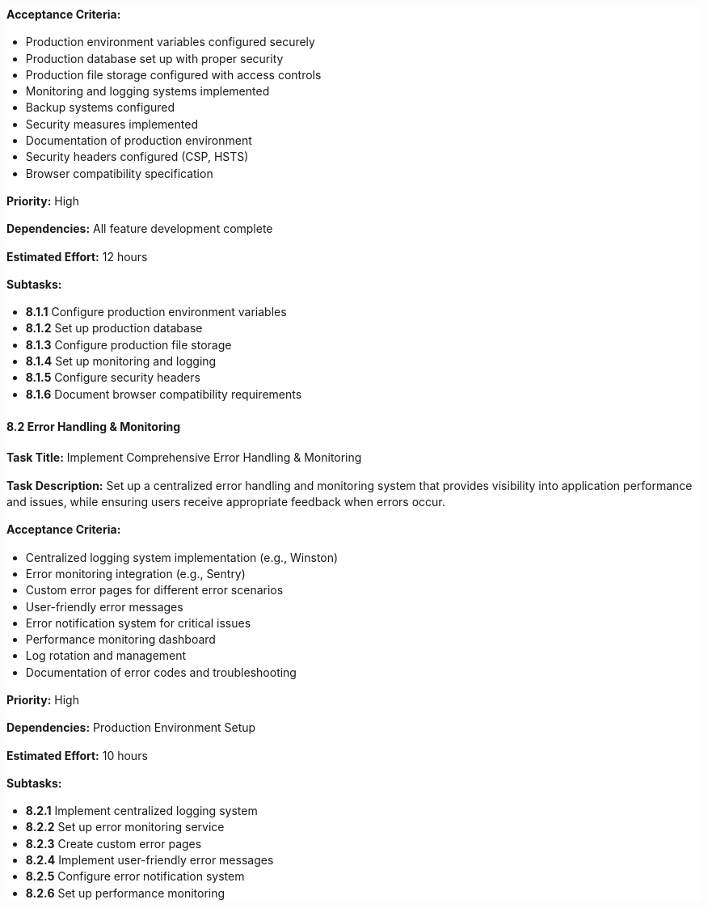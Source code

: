 **Acceptance Criteria:**
- Production environment variables configured securely
- Production database set up with proper security
- Production file storage configured with access controls
- Monitoring and logging systems implemented
- Backup systems configured
- Security measures implemented
- Documentation of production environment
- Security headers configured (CSP, HSTS)
- Browser compatibility specification

**Priority:** High

**Dependencies:** All feature development complete

**Estimated Effort:** 12 hours

**Subtasks:**
- **8.1.1** Configure production environment variables
- **8.1.2** Set up production database
- **8.1.3** Configure production file storage
- **8.1.4** Set up monitoring and logging
- **8.1.5** Configure security headers
- **8.1.6** Document browser compatibility requirements

#### 8.2 Error Handling & Monitoring

**Task Title:** Implement Comprehensive Error Handling & Monitoring

**Task Description:** Set up a centralized error handling and monitoring system that provides visibility into application performance and issues, while ensuring users receive appropriate feedback when errors occur.

**Acceptance Criteria:**
- Centralized logging system implementation (e.g., Winston)
- Error monitoring integration (e.g., Sentry)
- Custom error pages for different error scenarios
- User-friendly error messages
- Error notification system for critical issues
- Performance monitoring dashboard
- Log rotation and management
- Documentation of error codes and troubleshooting

**Priority:** High

**Dependencies:** Production Environment Setup

**Estimated Effort:** 10 hours

**Subtasks:**
- **8.2.1** Implement centralized logging system
- **8.2.2** Set up error monitoring service
- **8.2.3** Create custom error pages
- **8.2.4** Implement user-friendly error messages
- **8.2.5** Configure error notification system
- **8.2.6** Set up performance monitoring
